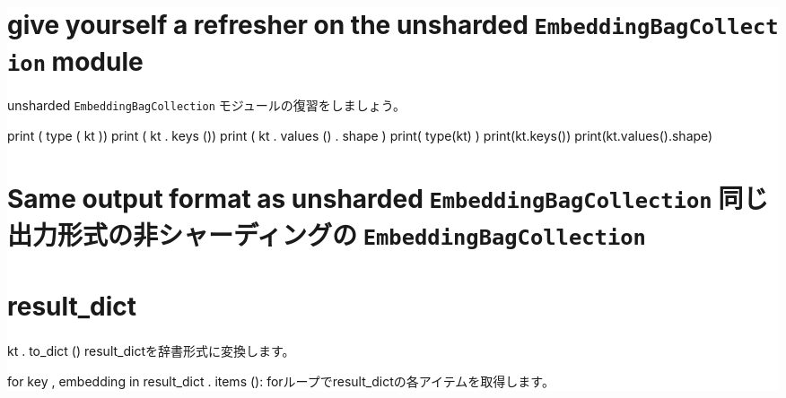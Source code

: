 

# give yourself a refresher on the unsharded ``EmbeddingBagCollection`` module
unsharded ``EmbeddingBagCollection`` モジュールの復習をしましょう。

print
(
type
(
kt
))
print
(
kt
.
keys
())
print
(
kt
.
values
()
.
shape
)
print(
type(kt)
)
print(kt.keys())
print(kt.values().shape)



# Same output format as unsharded ``EmbeddingBagCollection`` 同じ出力形式の非シャーディングの ``EmbeddingBagCollection``

result_dict
=
kt
.
to_dict
()
result_dictを辞書形式に変換します。

for
key
,
embedding
in
result_dict
.
items
():
forループでresult_dictの各アイテムを取得します。

